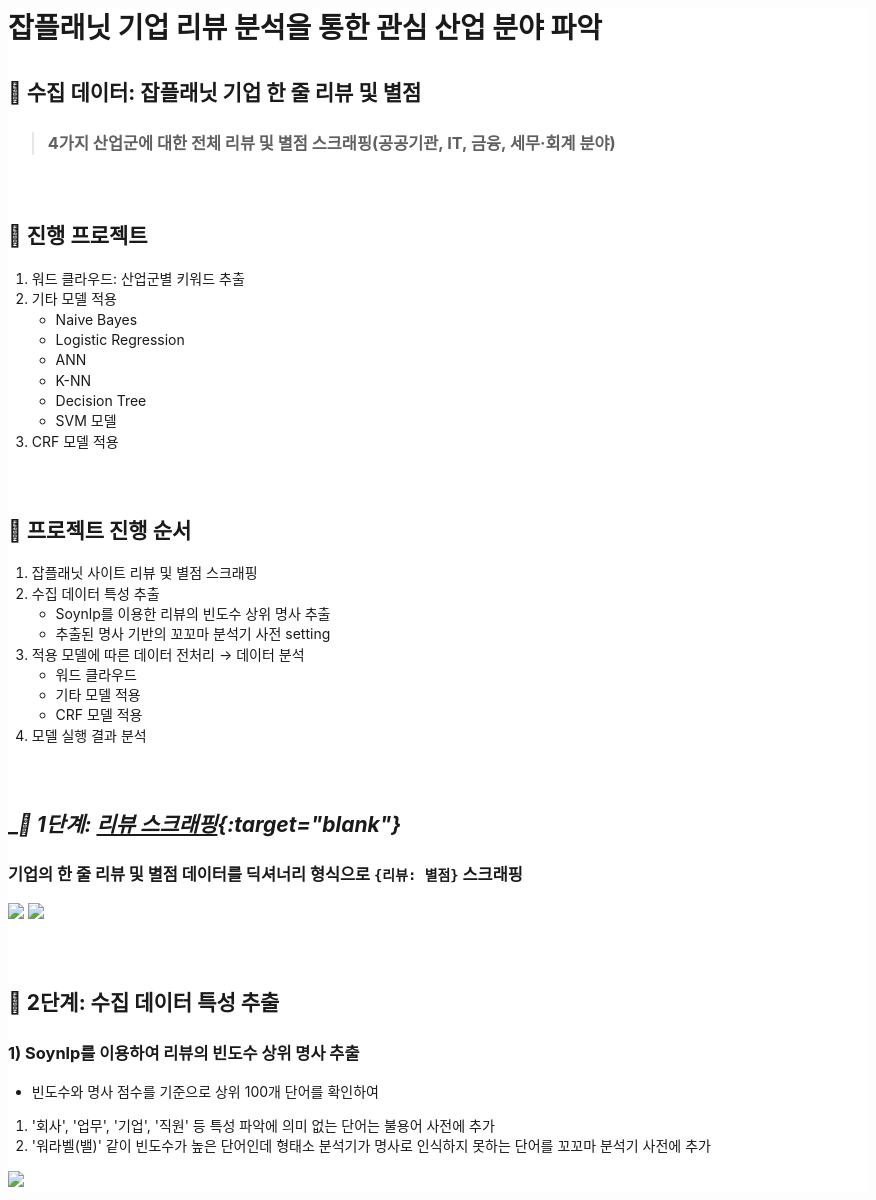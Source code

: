 # __잡플래닛 기업 리뷰 분석을 통한 관심 산업 분야 파악__
## 🎈 __수집 데이터: 잡플래닛 기업 한 줄 리뷰 및 별점__
> ### 4가지 산업군에 대한 전체 리뷰 및 별점 스크래핑(공공기관, IT, 금융, 세무·회계 분야)

&nbsp;
## 🎈 __진행 프로젝트__
1. 워드 클라우드: 산업군별 키워드 추출
1. 기타 모델 적용
    * Naive Bayes
    * Logistic Regression
    * ANN
    * K-NN
    * Decision Tree
    * SVM 모델
1. CRF 모델 적용

&nbsp;
## 🎈 __프로젝트 진행 순서__
1. 잡플래닛 사이트 리뷰 및 별점 스크래핑
1. 수집 데이터 특성 추출
    * Soynlp를 이용한 리뷰의 빈도수 상위 명사 추출
    * 추출된 명사 기반의 꼬꼬마 분석기 사전 setting
1. 적용 모델에 따른 데이터 전처리 → 데이터 분석
    * 워드 클라우드
    * 기타 모델 적용
    * CRF 모델 적용
1. 모델 실행 결과 분석

&nbsp;


## __🎈 1단계: [리뷰 스크래핑](https://github.com/sujin421/text-mining-project/blob/da393c3d057268a9c07b21d735427d74ae79db26/1.%20Web%20Scarping.ipynb){:target="_blank"}__
### 기업의 한 줄 리뷰 및 별점 데이터를 딕셔너리 형식으로 `{리뷰: 별점}` 스크래핑
<img src="./image/scraping.png">
<img src="./image/dic_pre.PNG" height="250">


&nbsp;
## 🎈 __2단계: 수집 데이터 특성 추출__
### __1) Soynlp를 이용하여 리뷰의 빈도수 상위 명사 추출__
* 빈도수와 명사 점수를 기준으로 상위 100개 단어를 확인하여
1. '회사', '업무', '기업', '직원' 등 특성 파악에 의미 없는 단어는 불용어 사전에 추가
1. '워라벨(밸)' 같이 빈도수가 높은 단어인데 형태소 분석기가 명사로 인식하지 못하는 단어를 꼬꼬마 분석기 사전에 추가
<img src="./image/top100words.png" height="300">
